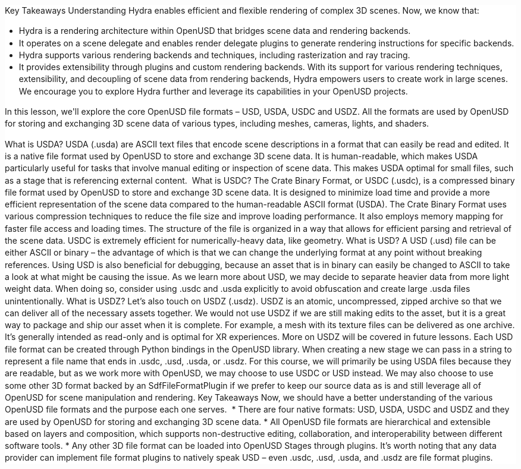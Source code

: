 Key Takeaways
Understanding Hydra enables efficient and flexible rendering of complex 3D scenes. Now, we know that:
* Hydra is a rendering architecture within OpenUSD that bridges scene data and rendering backends.
* It operates on a scene delegate and enables render delegate plugins to generate rendering instructions for specific backends.
* Hydra supports various rendering backends and techniques, including rasterization and ray tracing.
* It provides extensibility through plugins and custom rendering backends.
With its support for various rendering techniques, extensibility, and decoupling of scene data from rendering backends, Hydra empowers users to create work in large scenes. We encourage you to explore Hydra further and leverage its capabilities in your OpenUSD projects.


 



In this lesson, we'll explore the core OpenUSD file formats – USD, USDA, USDC and USDZ. All the formats are used by OpenUSD for storing and exchanging 3D scene data of various types, including meshes, cameras, lights, and shaders.

What is USDA?
USDA (.usda) are ASCII text files that encode scene descriptions in a format that can easily be read and edited. It is a native file format used by OpenUSD to store and exchange 3D scene data. It is human-readable, which makes USDA particularly useful for tasks that involve manual editing or inspection of scene data. This makes USDA optimal for small files, such as a stage that is referencing external content. 
What is USDC?
The Crate Binary Format, or USDC (.usdc), is a compressed binary file format used by OpenUSD to store and exchange 3D scene data. It is designed to minimize load time and provide a more efficient representation of the scene data compared to the human-readable ASCII format (USDA).
The Crate Binary Format uses various compression techniques to reduce the file size and improve loading performance. It also employs memory mapping for faster file access and loading times. The structure of the file is organized in a way that allows for efficient parsing and retrieval of the scene data. USDC is extremely efficient for numerically-heavy data, like geometry.
What is USD?
A USD (.usd) file can be either ASCII or binary – the advantage of which is that we can change the underlying format at any point without breaking references. Using USD is also beneficial for debugging, because an asset that is in binary can easily be changed to ASCII to take a look at what might be causing the issue. As we learn more about USD, we may decide to separate heavier data from more light weight data. When doing so, consider using .usdc and .usda explicitly to avoid obfuscation and create large .usda files unintentionally.
What is USDZ?
Let’s also touch on USDZ (.usdz). USDZ is an atomic, uncompressed, zipped archive so that we can deliver all of the necessary assets together. We would not use USDZ if we are still making edits to the asset, but it is a great way to package and ship our asset when it is complete. For example, a mesh with its texture files can be delivered as one archive. It’s generally intended as read-only and is optimal for XR experiences. More on USDZ will be covered in future lessons.
Each USD file format can be created through Python bindings in the OpenUSD library. When creating a new stage we can pass in a string to represent a file name that ends in .usdc, .usd, .usda, or .usdz.
For this course, we will primarily be using USDA files because they are readable, but as we work more with OpenUSD, we may choose to use USDC or USD instead. We may also choose to use some other 3D format backed by an SdfFileFormatPlugin if we prefer to keep our source data as is and still leverage all of OpenUSD for scene manipulation and rendering.
Key Takeaways
Now, we should have a better understanding of the various OpenUSD file formats and the purpose each one serves. 
    * There are four native formats: USD, USDA, USDC and USDZ and they are used by OpenUSD for storing and exchanging 3D scene data.
    * All OpenUSD file formats are hierarchical and extensible based on layers and composition, which supports non-destructive editing, collaboration, and interoperability between different software tools.
    * Any other 3D file format can be loaded into OpenUSD Stages through plugins. It’s worth noting that any data provider can implement file format plugins to natively speak USD – even .usdc, .usd, .usda, and .usdz are file format plugins.